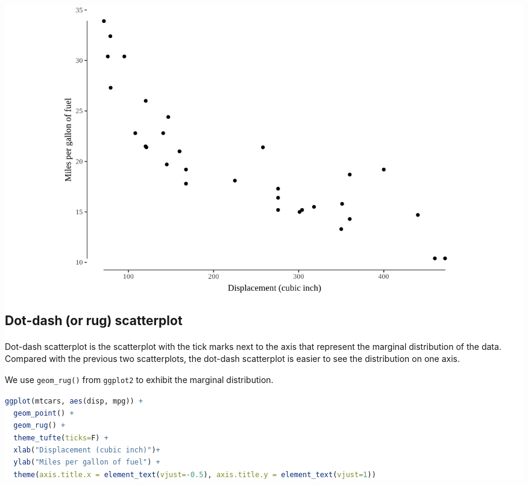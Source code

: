 <img src="data_ink_files/figure-html/unnamed-chunk-4-1.png" width="672" style="display: block; margin: auto;" />

## Dot-dash (or rug) scatterplot

Dot-dash scatterplot is the scatterplot with the tick marks next to the axis that represent the marginal distribution of the data. Compared with the previous two scatterplots, the dot-dash scatterplot is easier to see the distribution on one axis. 

We use `geom_rug()` from `ggplot2` to exhibit the marginal distribution.


```r
ggplot(mtcars, aes(disp, mpg)) + 
  geom_point() + 
  geom_rug() + 
  theme_tufte(ticks=F) +
  xlab("Displacement (cubic inch)")+ 
  ylab("Miles per gallon of fuel") + 
  theme(axis.title.x = element_text(vjust=-0.5), axis.title.y = element_text(vjust=1))
```
